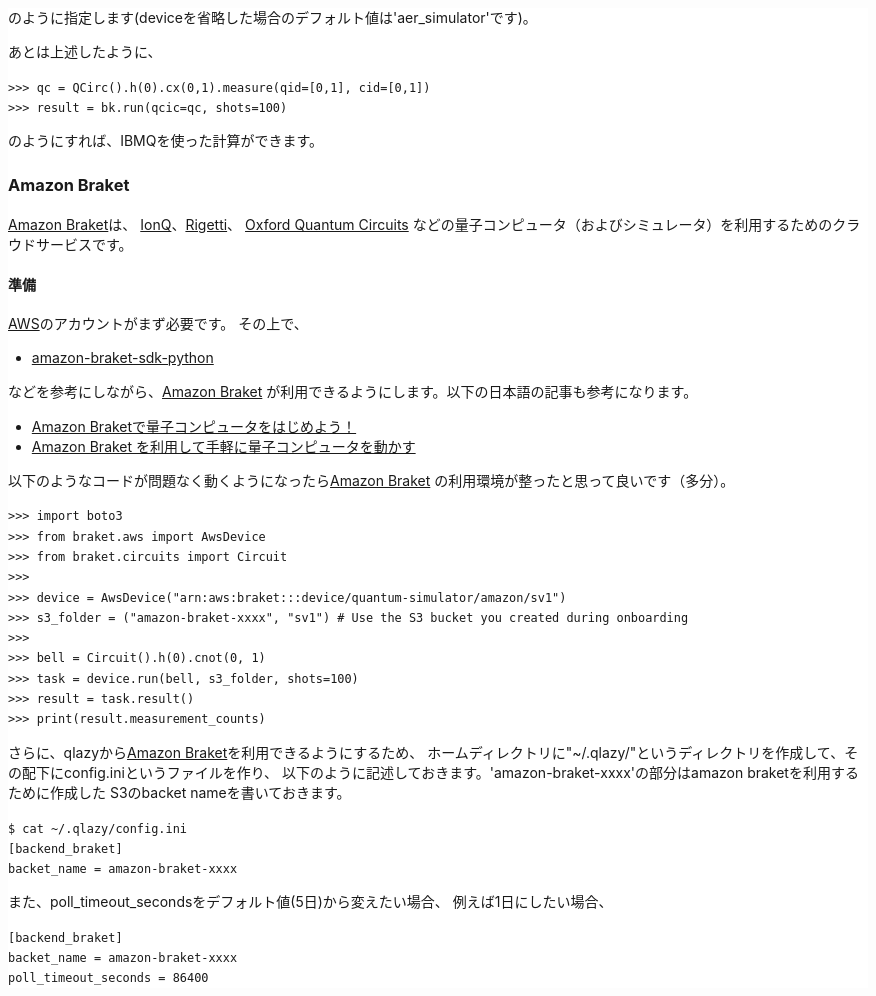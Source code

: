 のように指定します(deviceを省略した場合のデフォルト値は'aer_simulator'です)。

あとは上述したように、

    >>> qc = QCirc().h(0).cx(0,1).measure(qid=[0,1], cid=[0,1])
	>>> result = bk.run(qcic=qc, shots=100)

のようにすれば、IBMQを使った計算ができます。


### Amazon Braket

[Amazon Braket](https://aws.amazon.com/braket/?nc1=h_ls)は、
[IonQ](https://ionq.com/)、[Rigetti](https://www.rigetti.com/)、
[Oxford Quantum Circuits](https://oxfordquantumcircuits.com/)
などの量子コンピュータ（およびシミュレータ）を利用するためのクラウドサービスです。

#### 準備

[AWS](https://aws.amazon.com/jp/console/)のアカウントがまず必要です。
その上で、

- [amazon-braket-sdk-python](https://github.com/aws/amazon-braket-sdk-python)

などを参考にしながら、[Amazon Braket](https://aws.amazon.com/braket/?nc1=h_ls)
が利用できるようにします。以下の日本語の記事も参考になります。

- [Amazon Braketで量子コンピュータをはじめよう！](https://qiita.com/snuffkin/items/29bc6ee24bc2bff55df3)
- [Amazon Braket を利用して手軽に量子コンピュータを動かす](https://note.com/navitime_tech/n/n497cebbeccf3)

以下のようなコードが問題なく動くようになったら[Amazon Braket](https://aws.amazon.com/braket/?nc1=h_ls)
の利用環境が整ったと思って良いです（多分）。

    >>> import boto3
    >>> from braket.aws import AwsDevice
    >>> from braket.circuits import Circuit
    >>> 
    >>> device = AwsDevice("arn:aws:braket:::device/quantum-simulator/amazon/sv1")
    >>> s3_folder = ("amazon-braket-xxxx", "sv1") # Use the S3 bucket you created during onboarding
    >>> 
    >>> bell = Circuit().h(0).cnot(0, 1)
    >>> task = device.run(bell, s3_folder, shots=100)
    >>> result = task.result()
    >>> print(result.measurement_counts)

さらに、qlazyから[Amazon Braket](https://aws.amazon.com/braket/?nc1=h_ls)を利用できるようにするため、
ホームディレクトリに"~/.qlazy/"というディレクトリを作成して、その配下にconfig.iniというファイルを作り、
以下のように記述しておきます。'amazon-braket-xxxx'の部分はamazon braketを利用するために作成した
S3のbacket nameを書いておきます。

    $ cat ~/.qlazy/config.ini
    [backend_braket]
    backet_name = amazon-braket-xxxx

また、poll_timeout_secondsをデフォルト値(5日)から変えたい場合、
例えば1日にしたい場合、

    [backend_braket]
    backet_name = amazon-braket-xxxx
	poll_timeout_seconds = 86400
